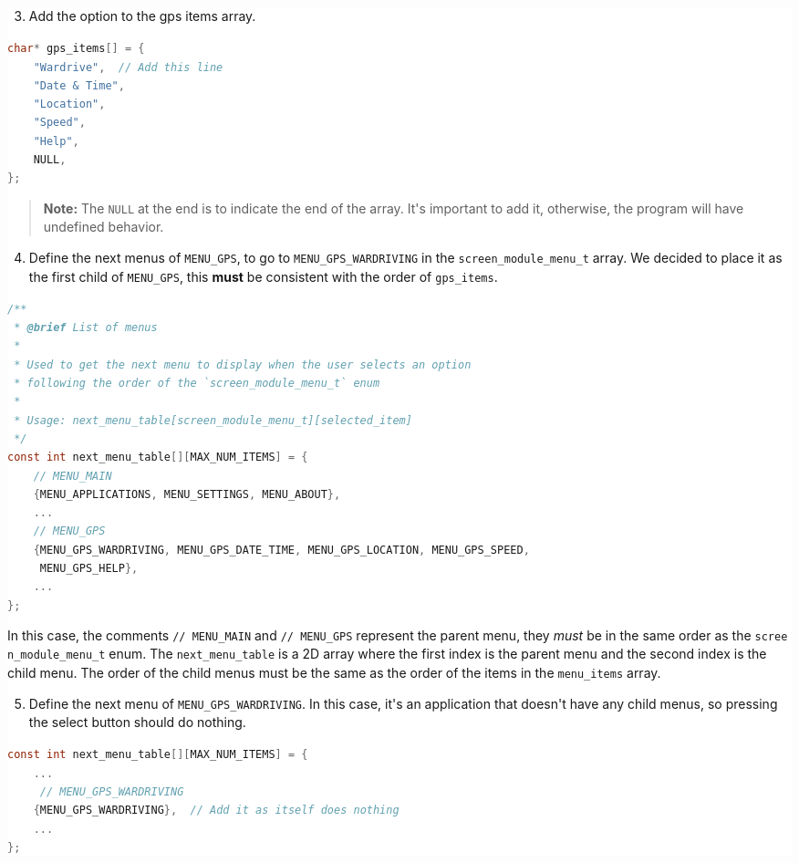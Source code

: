 3. Add the option to the gps items array.

```c
char* gps_items[] = {
    "Wardrive",  // Add this line
    "Date & Time",
    "Location",
    "Speed",
    "Help",
    NULL,
};
```

> **Note:** The `NULL` at the end is to indicate the end of the array. It's important to add it, otherwise, the program will have undefined behavior.

4. Define the next menus of `MENU_GPS`, to go to `MENU_GPS_WARDRIVING` in the `screen_module_menu_t` array. We decided to place it as the first child of `MENU_GPS`, this **must** be consistent with the order of `gps_items`.

```c
/**
 * @brief List of menus
 *
 * Used to get the next menu to display when the user selects an option
 * following the order of the `screen_module_menu_t` enum
 *
 * Usage: next_menu_table[screen_module_menu_t][selected_item]
 */
const int next_menu_table[][MAX_NUM_ITEMS] = {
    // MENU_MAIN
    {MENU_APPLICATIONS, MENU_SETTINGS, MENU_ABOUT},
    ...
    // MENU_GPS
    {MENU_GPS_WARDRIVING, MENU_GPS_DATE_TIME, MENU_GPS_LOCATION, MENU_GPS_SPEED,
     MENU_GPS_HELP},
    ...
};
```

In this case, the comments `// MENU_MAIN` and `// MENU_GPS` represent the parent menu, they *must* be in the same order as the `screen_module_menu_t` enum. The `next_menu_table` is a 2D array where the first index is the parent menu and the second index is the child menu. The order of the child menus must be the same as the order of the items in the `menu_items` array.

5. Define the next menu of `MENU_GPS_WARDRIVING`. In this case, it's an application that doesn't have any child menus, so pressing the select button should do nothing.

```c
const int next_menu_table[][MAX_NUM_ITEMS] = {
    ...
     // MENU_GPS_WARDRIVING
    {MENU_GPS_WARDRIVING},  // Add it as itself does nothing
    ...
};
```
